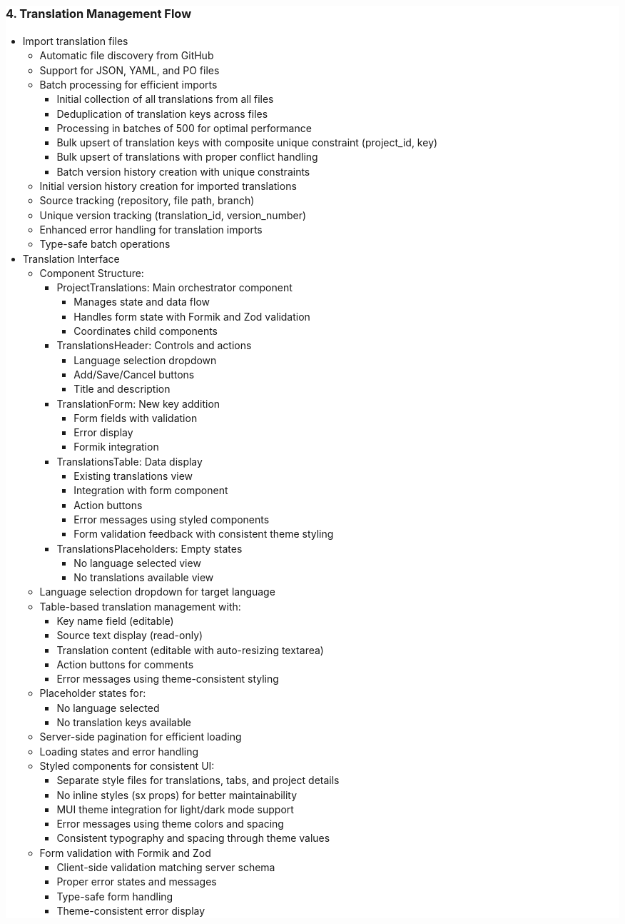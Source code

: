 ### 4. Translation Management Flow

- Import translation files
  - Automatic file discovery from GitHub
  - Support for JSON, YAML, and PO files
  - Batch processing for efficient imports
    - Initial collection of all translations from all files
    - Deduplication of translation keys across files
    - Processing in batches of 500 for optimal performance
    - Bulk upsert of translation keys with composite unique constraint (project_id, key)
    - Bulk upsert of translations with proper conflict handling
    - Batch version history creation with unique constraints
  - Initial version history creation for imported translations
  - Source tracking (repository, file path, branch)
  - Unique version tracking (translation_id, version_number)
  - Enhanced error handling for translation imports
  - Type-safe batch operations
- Translation Interface
  - Component Structure:
    - ProjectTranslations: Main orchestrator component
      - Manages state and data flow
      - Handles form state with Formik and Zod validation
      - Coordinates child components
    - TranslationsHeader: Controls and actions
      - Language selection dropdown
      - Add/Save/Cancel buttons
      - Title and description
    - TranslationForm: New key addition
      - Form fields with validation
      - Error display
      - Formik integration
    - TranslationsTable: Data display
      - Existing translations view
      - Integration with form component
      - Action buttons
      - Error messages using styled components
      - Form validation feedback with consistent theme styling
    - TranslationsPlaceholders: Empty states
      - No language selected view
      - No translations available view
  - Language selection dropdown for target language
  - Table-based translation management with:
    - Key name field (editable)
    - Source text display (read-only)
    - Translation content (editable with auto-resizing textarea)
    - Action buttons for comments
    - Error messages using theme-consistent styling
  - Placeholder states for:
    - No language selected
    - No translation keys available
  - Server-side pagination for efficient loading
  - Loading states and error handling
  - Styled components for consistent UI:
    - Separate style files for translations, tabs, and project details
    - No inline styles (sx props) for better maintainability
    - MUI theme integration for light/dark mode support
    - Error messages using theme colors and spacing
    - Consistent typography and spacing through theme values
  - Form validation with Formik and Zod
    - Client-side validation matching server schema
    - Proper error states and messages
    - Type-safe form handling
    - Theme-consistent error display